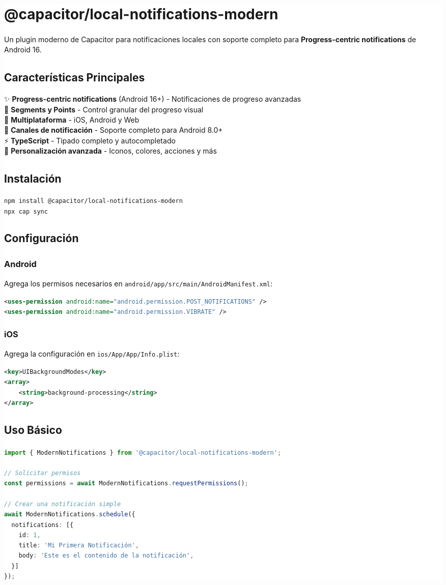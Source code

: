 # @capacitor/local-notifications-modern

Un plugin moderno de Capacitor para notificaciones locales con soporte completo para **Progress-centric notifications** de Android 16.

## Características Principales

✨ **Progress-centric notifications** (Android 16+) - Notificaciones de progreso avanzadas  
🎯 **Segments y Points** - Control granular del progreso visual  
📱 **Multiplataforma** - iOS, Android y Web  
🔔 **Canales de notificación** - Soporte completo para Android 8.0+  
⚡ **TypeScript** - Tipado completo y autocompletado  
🎨 **Personalización avanzada** - Iconos, colores, acciones y más

## Instalación

```bash
npm install @capacitor/local-notifications-modern
npx cap sync
```

## Configuración

### Android

Agrega los permisos necesarios en `android/app/src/main/AndroidManifest.xml`:

```xml
<uses-permission android:name="android.permission.POST_NOTIFICATIONS" />
<uses-permission android:name="android.permission.VIBRATE" />
```

### iOS

Agrega la configuración en `ios/App/App/Info.plist`:

```xml
<key>UIBackgroundModes</key>
<array>
    <string>background-processing</string>
</array>
```

## Uso Básico

```typescript
import { ModernNotifications } from '@capacitor/local-notifications-modern';

// Solicitar permisos
const permissions = await ModernNotifications.requestPermissions();

// Crear una notificación simple
await ModernNotifications.schedule({
  notifications: [{
    id: 1,
    title: 'Mi Primera Notificación',
    body: 'Este es el contenido de la notificación',
  }]
});
```
